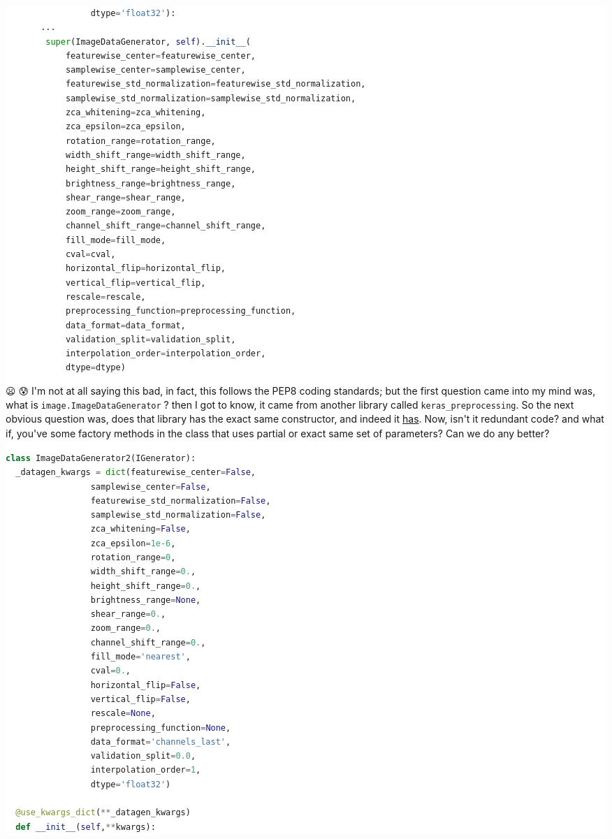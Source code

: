 ```python
                 dtype='float32'):
       ...
        super(ImageDataGenerator, self).__init__(
            featurewise_center=featurewise_center,
            samplewise_center=samplewise_center,
            featurewise_std_normalization=featurewise_std_normalization,
            samplewise_std_normalization=samplewise_std_normalization,
            zca_whitening=zca_whitening,
            zca_epsilon=zca_epsilon,
            rotation_range=rotation_range,
            width_shift_range=width_shift_range,
            height_shift_range=height_shift_range,
            brightness_range=brightness_range,
            shear_range=shear_range,
            zoom_range=zoom_range,
            channel_shift_range=channel_shift_range,
            fill_mode=fill_mode,
            cval=cval,
            horizontal_flip=horizontal_flip,
            vertical_flip=vertical_flip,
            rescale=rescale,
            preprocessing_function=preprocessing_function,
            data_format=data_format,
            validation_split=validation_split,
            interpolation_order=interpolation_order,
            dtype=dtype)
```

:frowning: :cold_sweat: I'm not at all saying this bad, in fact, this follows the PEP8 coding standards; but the first question came into my mind was, what is `image.ImageDataGenerator` ? then I got to know, it came from another library called `keras_preprocessing`. So the next obvious question was, does that library has the exact same constructor, and indeed it [has](https://github.com/keras-team/keras-preprocessing/blob/371ca04391566d00d4fea4b347612b1efc146997/keras_preprocessing/image/image_data_generator.py#L254). Now, isn't it redundant code? and what if, you've some factory methods in the class that uses partial or exact same set of parameters? Can we do any better?

```python
class ImageDataGenerator2(IGenerator):
  _datagen_kwargs = dict(featurewise_center=False,
                 samplewise_center=False,
                 featurewise_std_normalization=False,
                 samplewise_std_normalization=False,
                 zca_whitening=False,
                 zca_epsilon=1e-6,
                 rotation_range=0,
                 width_shift_range=0.,
                 height_shift_range=0.,
                 brightness_range=None,
                 shear_range=0.,
                 zoom_range=0.,
                 channel_shift_range=0.,
                 fill_mode='nearest',
                 cval=0.,
                 horizontal_flip=False,
                 vertical_flip=False,
                 rescale=None,
                 preprocessing_function=None,
                 data_format='channels_last',
                 validation_split=0.0,
                 interpolation_order=1,
                 dtype='float32')
  
  @use_kwargs_dict(**_datagen_kwargs)
  def __init__(self,**kwargs):
```